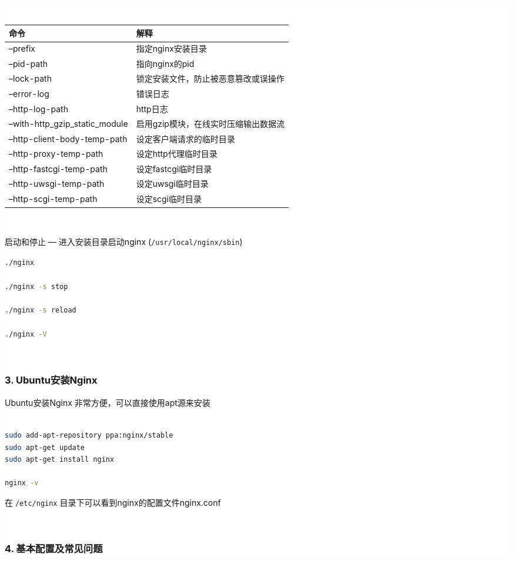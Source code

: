 <br>

<table><thead><tr><th align="left">命令</th><th align="left">解释</th></tr></thead><tbody><tr><td align="left">–prefix</td><td align="left">指定nginx安装目录</td></tr><tr><td align="left">–pid-path</td><td align="left">指向nginx的pid</td></tr><tr><td align="left">–lock-path</td><td align="left">锁定安装文件，防止被恶意篡改或误操作</td></tr><tr><td align="left">–error-log</td><td align="left">错误日志</td></tr><tr><td align="left">–http-log-path</td><td align="left">http日志</td></tr><tr><td align="left">–with-http_gzip_static_module</td><td align="left">启用gzip模块，在线实时压缩输出数据流</td></tr><tr><td align="left">–http-client-body-temp-path</td><td align="left">设定客户端请求的临时目录</td></tr><tr><td align="left">–http-proxy-temp-path</td><td align="left">设定http代理临时目录</td></tr><tr><td align="left">–http-fastcgi-temp-path</td><td align="left">设定fastcgi临时目录</td></tr><tr><td align="left">–http-uwsgi-temp-path</td><td align="left">设定uwsgi临时目录</td></tr><tr><td align="left">–http-scgi-temp-path</td><td align="left">设定scgi临时目录</td></tr></tbody></table>

<br>



启动和停止 — 进入安装目录启动nginx  (`/usr/local/nginx/sbin`) 

```bash
./nginx

./nginx -s stop

./nginx -s reload

./nginx -V

```



<br>



### 3. Ubuntu安装Nginx

Ubuntu安装Nginx 非常方便，可以直接使用apt源来安装

```bash

sudo add-apt-repository ppa:nginx/stable
sudo apt-get update
sudo apt-get install nginx

nginx -v

```

在 `/etc/nginx`  目录下可以看到nginx的配置文件nginx.conf



<br>



### 4. 基本配置及常见问题

